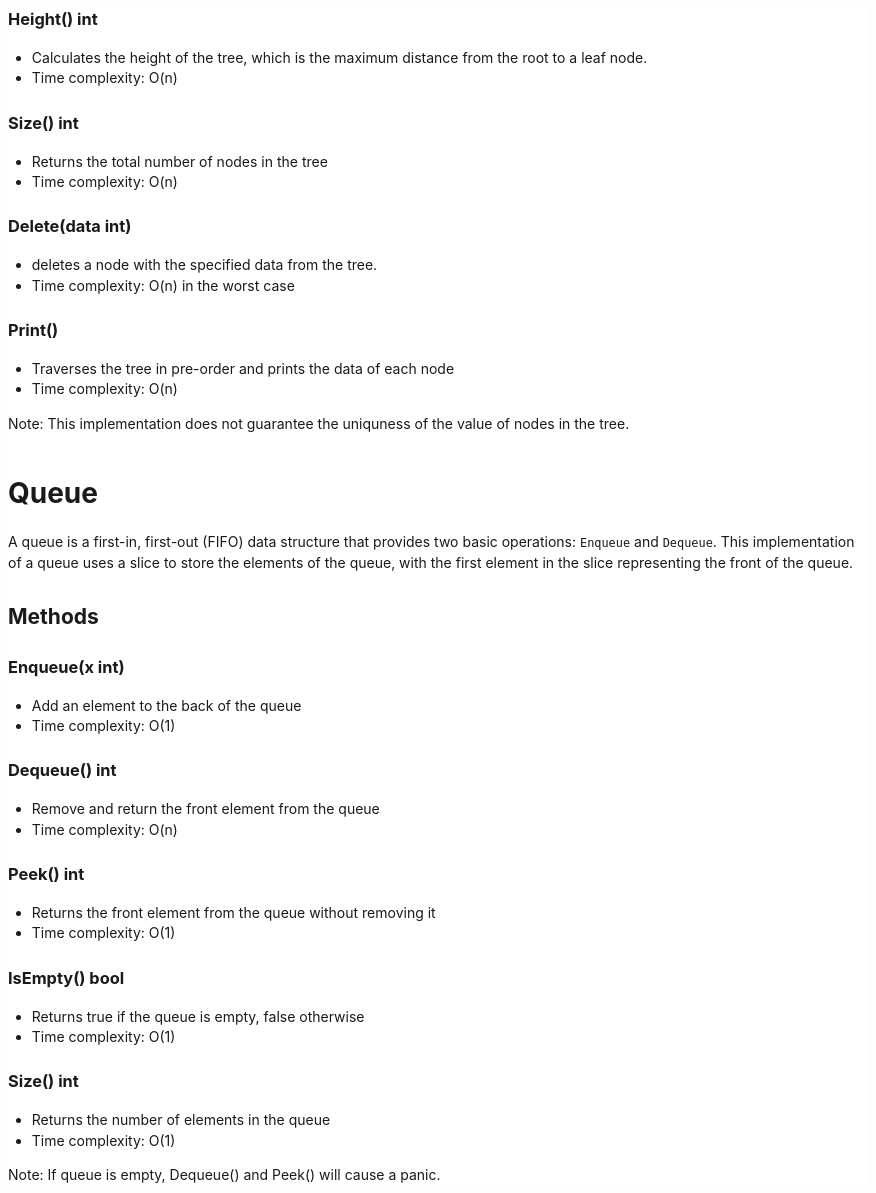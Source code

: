 ### Height() int
- Calculates the height of the tree, which is the maximum distance from the root to a leaf node.
- Time complexity: O(n)

### Size() int
- Returns the total number of nodes in the tree
- Time complexity: O(n)

### Delete(data int)
- deletes a node with the specified data from the tree.
- Time complexity: O(n) in the worst case

### Print()
- Traverses the tree in pre-order and prints the data of each node
- Time complexity: O(n)

Note: This implementation does not guarantee the uniquness of the value of nodes in the tree.

# Queue

A queue is a first-in, first-out (FIFO) data structure that provides two basic operations: `Enqueue` and `Dequeue`. This implementation of a queue uses a slice to store the elements of the queue, with the first element in the slice representing the front of the queue.

## Methods

### Enqueue(x int)
- Add an element to the back of the queue
- Time complexity: O(1)

### Dequeue() int
- Remove and return the front element from the queue
- Time complexity: O(n)

### Peek() int
- Returns the front element from the queue without removing it
- Time complexity: O(1)

### IsEmpty() bool
- Returns true if the queue is empty, false otherwise
- Time complexity: O(1)

### Size() int
- Returns the number of elements in the queue
- Time complexity: O(1)

Note: If queue is empty, Dequeue() and Peek() will cause a panic.
